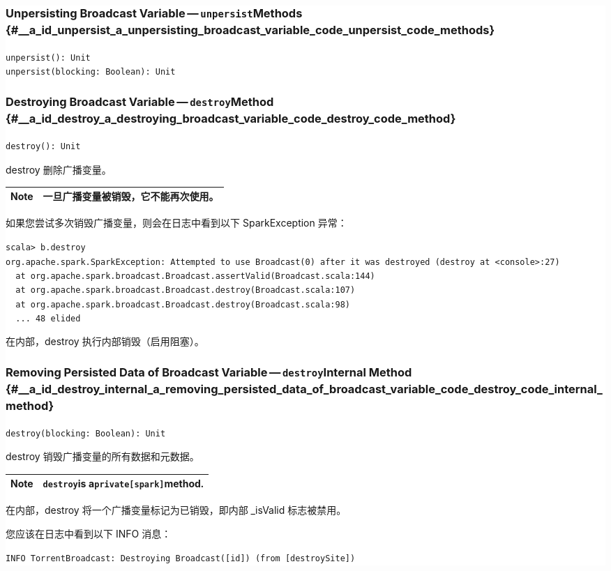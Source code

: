 
### Unpersisting Broadcast Variable — `unpersist`Methods {#__a_id_unpersist_a_unpersisting_broadcast_variable_code_unpersist_code_methods}

```
unpersist(): Unit
unpersist(blocking: Boolean): Unit
```

### Destroying Broadcast Variable — `destroy`Method {#__a_id_destroy_a_destroying_broadcast_variable_code_destroy_code_method}

```
destroy(): Unit
```

destroy 删除广播变量。

| Note | 一旦广播变量被销毁，它不能再次使用。 |
| :---: | :--- |


如果您尝试多次销毁广播变量，则会在日志中看到以下 SparkException 异常：

```
scala> b.destroy
org.apache.spark.SparkException: Attempted to use Broadcast(0) after it was destroyed (destroy at <console>:27)
  at org.apache.spark.broadcast.Broadcast.assertValid(Broadcast.scala:144)
  at org.apache.spark.broadcast.Broadcast.destroy(Broadcast.scala:107)
  at org.apache.spark.broadcast.Broadcast.destroy(Broadcast.scala:98)
  ... 48 elided
```

在内部，destroy 执行内部销毁（启用阻塞）。

### Removing Persisted Data of Broadcast Variable — `destroy`Internal Method {#__a_id_destroy_internal_a_removing_persisted_data_of_broadcast_variable_code_destroy_code_internal_method}

```
destroy(blocking: Boolean): Unit
```

destroy 销毁广播变量的所有数据和元数据。

| Note | `destroy`is a`private[spark]`method. |
| :--- | :--- |


在内部，destroy 将一个广播变量标记为已销毁，即内部 \_isValid 标志被禁用。

您应该在日志中看到以下 INFO 消息：

```
INFO TorrentBroadcast: Destroying Broadcast([id]) (from [destroySite])
```
